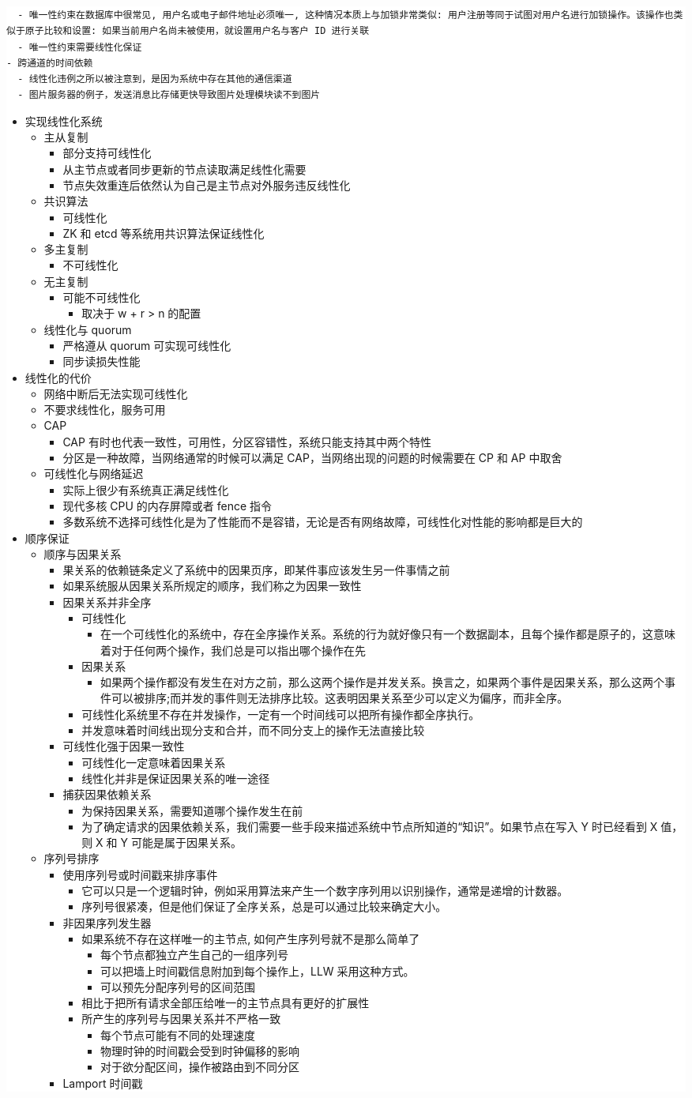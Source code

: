       - 唯一性约束在数据库中很常见, 用户名或电子邮件地址必须唯一, 这种情况本质上与加锁非常类似: 用户注册等同于试图对用户名进行加锁操作。该操作也类似于原子比较和设置: 如果当前用户名尚未被使用，就设置用户名与客户 ID 进行关联
      - 唯一性约束需要线性化保证
    - 跨通道的时间依赖
      - 线性化违例之所以被注意到，是因为系统中存在其他的通信渠道
      - 图片服务器的例子，发送消息比存储更快导致图片处理模块读不到图片
  - 实现线性化系统
    - 主从复制
      - 部分支持可线性化
      - 从主节点或者同步更新的节点读取满足线性化需要
      - 节点失效重连后依然认为自己是主节点对外服务违反线性化
    - 共识算法
      - 可线性化
      - ZK 和 etcd 等系统用共识算法保证线性化
    - 多主复制
      - 不可线性化
    - 无主复制
      - 可能不可线性化
        - 取决于 w + r > n 的配置
    - 线性化与 quorum
      - 严格遵从 quorum 可实现可线性化
      - 同步读损失性能
  - 线性化的代价
    - 网络中断后无法实现可线性化
    - 不要求线性化，服务可用
    - CAP
      - CAP 有时也代表一致性，可用性，分区容错性，系统只能支持其中两个特性
      - 分区是一种故障，当网络通常的时候可以满足 CAP，当网络出现的问题的时候需要在 CP 和 AP 中取舍
    - 可线性化与网络延迟
      - 实际上很少有系统真正满足线性化
      - 现代多核 CPU 的内存屏障或者 fence 指令
      - 多数系统不选择可线性化是为了性能而不是容错，无论是否有网络故障，可线性化对性能的影响都是巨大的
  - 顺序保证
    - 顺序与因果关系
      - 果关系的依赖链条定义了系统中的因果页序，即某件事应该发生另一件事情之前
      - 如果系统服从因果关系所规定的顺序，我们称之为因果一致性
      - 因果关系并非全序
        - 可线性化
          - 在一个可线性化的系统中，存在全序操作关系。系统的行为就好像只有一个数据副本，且每个操作都是原子的，这意味着对于任何两个操作，我们总是可以指出哪个操作在先
        - 因果关系
          - 如果两个操作都没有发生在对方之前，那么这两个操作是并发关系。换言之，如果两个事件是因果关系，那么这两个事件可以被排序;而并发的事件则无法排序比较。这表明因果关系至少可以定义为偏序，而非全序。
        - 可线性化系统里不存在并发操作，一定有一个时间线可以把所有操作都全序执行。
        - 并发意味着时间线出现分支和合并，而不同分支上的操作无法直接比较
      - 可线性化强于因果一致性
        - 可线性化一定意味着因果关系
        - 线性化并非是保证因果关系的唯一途径
      - 捕获因果依赖关系
        - 为保持因果关系，需要知道哪个操作发生在前
        - 为了确定请求的因果依赖关系，我们需要一些手段来描述系统中节点所知道的“知识”。如果节点在写入 Y 时已经看到 X 值，则 X 和 Y 可能是属于因果关系。
    - 序列号排序
      - 使用序列号或时间戳来排序事件
        - 它可以只是一个逻辑时钟，例如采用算法来产生一个数字序列用以识别操作，通常是递增的计数器。
        - 序列号很紧凑，但是他们保证了全序关系，总是可以通过比较来确定大小。
      - 非因果序列发生器
        - 如果系统不存在这样唯一的主节点, 如何产生序列号就不是那么简单了
          - 每个节点都独立产生自己的一组序列号
          - 可以把墙上时间戳信息附加到每个操作上，LLW 采用这种方式。
          - 可以预先分配序列号的区间范围
        - 相比于把所有请求全部压给唯一的主节点具有更好的扩展性
        - 所产生的序列号与因果关系并不严格一致
          - 每个节点可能有不同的处理速度
          - 物理时钟的时间戳会受到时钟偏移的影响
          - 对于欲分配区间，操作被路由到不同分区
      - Lamport 时间戳